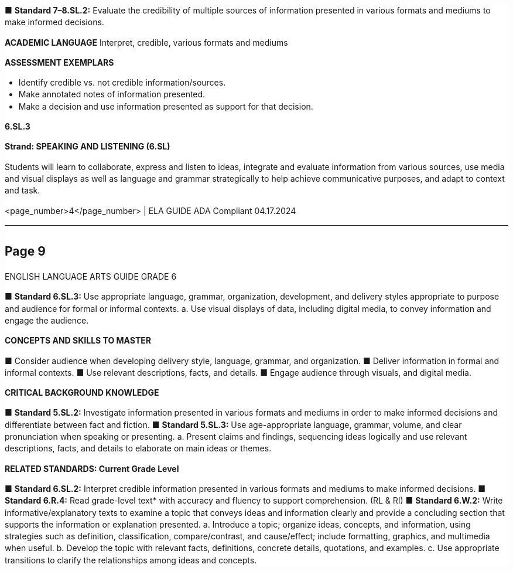 ■ **Standard 7–8.SL.2:** Evaluate the credibility of multiple sources of information presented in various formats and mediums to make informed decisions.

**ACADEMIC LANGUAGE**
Interpret, credible, various formats and mediums

**ASSESSMENT EXEMPLARS**
*   Identify credible vs. not credible information/sources.
*   Make annotated notes of information presented.
*   Make a decision and use information presented as support for that decision.

**6.SL.3**

**Strand: SPEAKING AND LISTENING (6.SL)**

Students will learn to collaborate, express and listen to ideas, integrate and evaluate information from various sources, use media and visual displays as well as language and grammar strategically to help achieve communicative purposes, and adapt to context and task.

&lt;page_number&gt;4&lt;/page_number&gt; | ELA GUIDE
ADA Compliant 04.17.2024

---


## Page 9

ENGLISH LANGUAGE ARTS GUIDE GRADE 6

■ **Standard 6.SL.3:** Use appropriate language, grammar, organization, development, and delivery styles appropriate to purpose and audience for formal or informal contexts.
a. Use visual displays of data, including digital media, to convey information and engage the audience.

**CONCEPTS AND SKILLS TO MASTER**

■ Consider audience when developing delivery style, language, grammar, and organization.
■ Deliver information in formal and informal contexts.
■ Use relevant descriptions, facts, and details.
■ Engage audience through visuals, and digital media.

**CRITICAL BACKGROUND KNOWLEDGE**

■ **Standard 5.SL.2:** Investigate information presented in various formats and mediums in order to make informed decisions and differentiate between fact and fiction.
■ **Standard 5.SL.3:** Use age-appropriate language, grammar, volume, and clear pronunciation when speaking or presenting.
a. Present claims and findings, sequencing ideas logically and use relevant descriptions, facts, and details to elaborate on main ideas or themes.

**RELATED STANDARDS: Current Grade Level**

■ **Standard 6.SL.2:** Interpret credible information presented in various formats and mediums to make informed decisions.
■ **Standard 6.R.4:** Read grade-level text\* with accuracy and fluency to support comprehension. (RL & RI)
■ **Standard 6.W.2:** Write informative/explanatory texts to examine a topic that conveys ideas and information clearly and provide a concluding section that supports the information or explanation presented.
a. Introduce a topic; organize ideas, concepts, and information, using strategies such as definition, classification, compare/contrast, and cause/effect; include formatting, graphics, and multimedia when useful.
b. Develop the topic with relevant facts, definitions, concrete details, quotations, and examples.
c. Use appropriate transitions to clarify the relationships among ideas and concepts.
